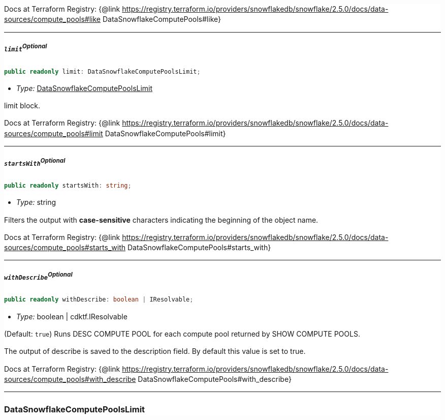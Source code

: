 Docs at Terraform Registry: {@link https://registry.terraform.io/providers/snowflakedb/snowflake/2.5.0/docs/data-sources/compute_pools#like DataSnowflakeComputePools#like}

---

##### `limit`<sup>Optional</sup> <a name="limit" id="@cdktf/provider-snowflake.dataSnowflakeComputePools.DataSnowflakeComputePoolsConfig.property.limit"></a>

```typescript
public readonly limit: DataSnowflakeComputePoolsLimit;
```

- *Type:* <a href="#@cdktf/provider-snowflake.dataSnowflakeComputePools.DataSnowflakeComputePoolsLimit">DataSnowflakeComputePoolsLimit</a>

limit block.

Docs at Terraform Registry: {@link https://registry.terraform.io/providers/snowflakedb/snowflake/2.5.0/docs/data-sources/compute_pools#limit DataSnowflakeComputePools#limit}

---

##### `startsWith`<sup>Optional</sup> <a name="startsWith" id="@cdktf/provider-snowflake.dataSnowflakeComputePools.DataSnowflakeComputePoolsConfig.property.startsWith"></a>

```typescript
public readonly startsWith: string;
```

- *Type:* string

Filters the output with **case-sensitive** characters indicating the beginning of the object name.

Docs at Terraform Registry: {@link https://registry.terraform.io/providers/snowflakedb/snowflake/2.5.0/docs/data-sources/compute_pools#starts_with DataSnowflakeComputePools#starts_with}

---

##### `withDescribe`<sup>Optional</sup> <a name="withDescribe" id="@cdktf/provider-snowflake.dataSnowflakeComputePools.DataSnowflakeComputePoolsConfig.property.withDescribe"></a>

```typescript
public readonly withDescribe: boolean | IResolvable;
```

- *Type:* boolean | cdktf.IResolvable

(Default: `true`) Runs DESC COMPUTE POOL for each compute pool returned by SHOW COMPUTE POOLS.

The output of describe is saved to the description field. By default this value is set to true.

Docs at Terraform Registry: {@link https://registry.terraform.io/providers/snowflakedb/snowflake/2.5.0/docs/data-sources/compute_pools#with_describe DataSnowflakeComputePools#with_describe}

---

### DataSnowflakeComputePoolsLimit <a name="DataSnowflakeComputePoolsLimit" id="@cdktf/provider-snowflake.dataSnowflakeComputePools.DataSnowflakeComputePoolsLimit"></a>
